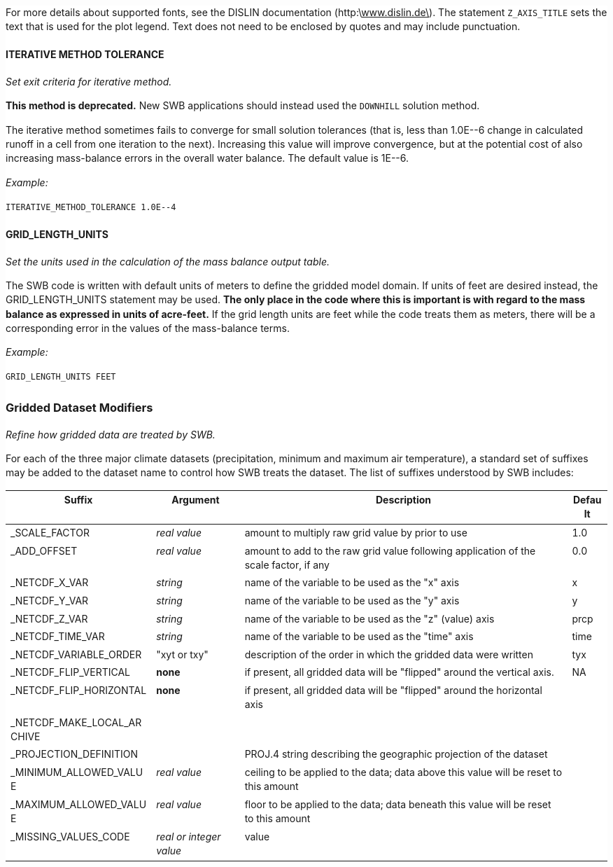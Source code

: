 For more details about supported fonts, see the DISLIN documentation (http:\\www.dislin.de\).
The statement `Z_AXIS_TITLE` sets the text that is used for the plot legend. Text does not need to be enclosed by quotes and may include punctuation.

#### ITERATIVE METHOD TOLERANCE ####

*Set exit criteria for iterative method.*

__This method is deprecated.__ New SWB applications should instead used the `DOWNHILL` solution method.

The iterative method sometimes fails to converge for small solution tolerances (that is, less than 1.0E--6 change in calculated runoff in a cell from one iteration to the next). Increasing this value will improve convergence, but at the potential cost of also increasing mass-balance errors in the overall water balance. The default value is 1E--6.

*Example:*

`ITERATIVE_METHOD_TOLERANCE 1.0E--4`

#### GRID_LENGTH_UNITS ####

*Set the units used in the calculation of the mass balance output table.*

The SWB code is written with default units of meters to define the gridded model domain. If units of feet are desired instead, the GRID_LENGTH_UNITS statement may be used. __The only place in the code where this is important is with regard to the mass balance as expressed in units of acre-feet.__ If the grid length units are feet while the code treats them as meters, there will be a corresponding error in the values of the mass-balance terms.

*Example:*

`GRID_LENGTH_UNITS FEET`

### Gridded Dataset Modifiers ###

*Refine how gridded data are treated by SWB.*

For each of the three major climate datasets (precipitation, minimum and maximum air temperature), a standard set of suffixes may be added to the dataset name to control how SWB treats the dataset. The list of suffixes understood by SWB includes:

| Suffix                             | Argument         | Description                             | Default |
|------------------------------------|------------------|-----------------------------------------|-----|
| _SCALE_FACTOR                      |  *real value*    | amount to multiply raw grid value by prior to use | 1.0 |
| _ADD_OFFSET                        |  *real value*    | amount to add to the raw grid value following application of the scale factor, if any | 0.0 |
| _NETCDF_X_VAR                      |  *string*        | name of the variable to be used as the "x" axis | x |
| _NETCDF_Y_VAR                      |  *string*        | name of the variable to be used as the "y" axis | y |
| _NETCDF_Z_VAR                      |  *string*        | name of the variable to be used as the "z" (value) axis | prcp |
| _NETCDF_TIME_VAR                   |  *string*        | name of the variable to be used as the "time" axis | time |
| _NETCDF_VARIABLE_ORDER             |  "xyt or txy"    | description of the order in which the gridded data were written | tyx |
| _NETCDF_FLIP_VERTICAL               |  **none**        | if present, all gridded data will be "flipped" around the vertical axis. | NA |
| _NETCDF_FLIP_HORIZONTAL            |  **none**        | if present, all gridded data will be "flipped" around the horizontal axis  |  |
| _NETCDF_MAKE_LOCAL_ARCHIVE         |  |  |
| _PROJECTION_DEFINITION             |  | PROJ.4 string describing the geographic projection of the dataset |  |
| _MINIMUM_ALLOWED_VALUE             | *real value* | ceiling to be applied to the data; data above this value will be reset to this amount | |
| _MAXIMUM_ALLOWED_VALUE             | *real value* | floor to be applied to the data; data beneath this value will be reset to this amount   
| _MISSING_VALUES_CODE               | *real or integer value* | value |